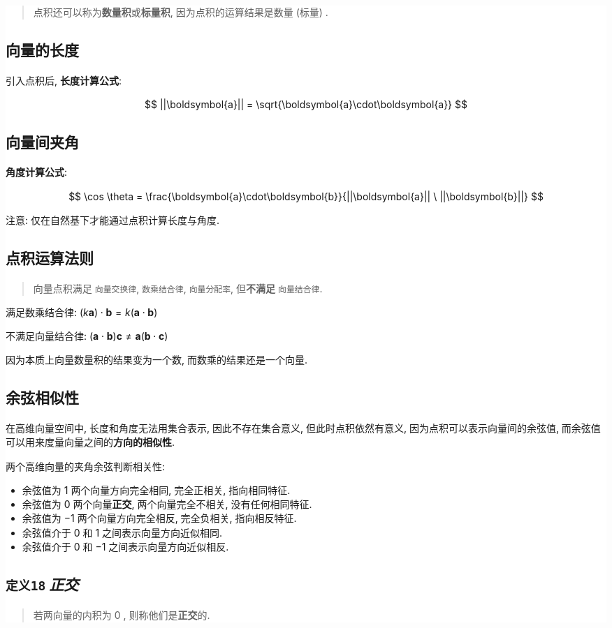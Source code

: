 > 点积还可以称为**数量积**或**标量积**, 因为点积的运算结果是数量 (标量) .


## 向量的长度

引入点积后, **长度计算公式**:

$$
||\boldsymbol{a}|| = \sqrt{\boldsymbol{a}\cdot\boldsymbol{a}}
$$


## 向量间夹角

**角度计算公式**:

$$
\cos \theta = \frac{\boldsymbol{a}\cdot\boldsymbol{b}}{||\boldsymbol{a}|| \ ||\boldsymbol{b}||}
$$

注意: 仅在自然基下才能通过点积计算长度与角度.


## 点积运算法则

> 向量点积满足 `向量交换律`, `数乘结合律`, `向量分配率`, 但**不满足** `向量结合律`.

满足数乘结合律: $(k\boldsymbol{a})\cdot\boldsymbol{b} = k(\boldsymbol{a}\cdot\boldsymbol{b})$ 

不满足向量结合律: $(\boldsymbol{a}\cdot\boldsymbol{b})\boldsymbol{c} \neq \boldsymbol{a}(\boldsymbol{b}\cdot\boldsymbol{c})$ 

因为本质上向量数量积的结果变为一个数, 而数乘的结果还是一个向量.


## 余弦相似性

在高维向量空间中, 长度和角度无法用集合表示, 因此不存在集合意义, 但此时点积依然有意义, 因为点积可以表示向量间的余弦值, 而余弦值可以用来度量向量之间的**方向的相似性**.

两个高维向量的夹角余弦判断相关性:

- 余弦值为 $1$ 两个向量方向完全相同, 完全正相关, 指向相同特征.
- 余弦值为 $0$ 两个向量**正交**, 两个向量完全不相关, 没有任何相同特征.
- 余弦值为 $-1$ 两个向量方向完全相反, 完全负相关, 指向相反特征.
- 余弦值介于 $0$ 和 $1$ 之间表示向量方向近似相同.
- 余弦值介于 $0$ 和 $-1$ 之间表示向量方向近似相反.


## `定义18` $正交$

> 若两向量的内积为 $0$ , 则称他们是**正交**的.

